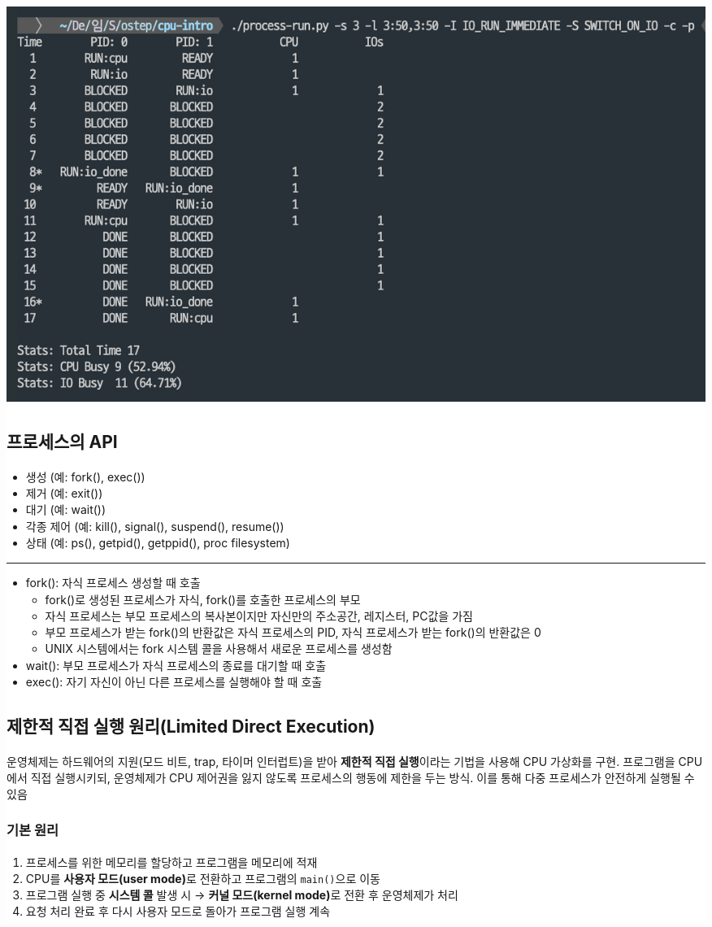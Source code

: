 ![alt text](images/image-20.png)

## 프로세스의 API
 - 생성 (예: fork(), exec())
 - 제거 (예: exit())
 - 대기 (예: wait())
 - 각종 제어 (예: kill(), signal(), suspend(), resume())
 - 상태 (예: ps(), getpid(), getppid(), proc filesystem) <br>
 ---
* fork(): 자식 프로세스 생성할 때 호출
    * fork()로 생성된 프로세스가 자식, fork()를 호출한 프로세스의 부모 
    * 자식 프로세스는 부모 프로세스의 복사본이지만 자신만의 주소공간, 레지스터, PC값을 가짐
    * 부모 프로세스가 받는 fork()의 반환값은 자식 프로세스의 PID, 자식 프로세스가 받는 fork()의 반환값은 0
    * UNIX 시스템에서는 fork 시스템 콜을 사용해서 새로운 프로세스를 생성함
* wait(): 부모 프로세스가 자식 프로세스의 종료를 대기할 때 호출
* exec(): 자기 자신이 아닌 다른 프로세스를 실행해야 할 때 호출

## 제한적 직접 실행 원리(Limited Direct Execution)
운영체제는 하드웨어의 지원(모드 비트, trap, 타이머 인터럽트)을 받아 **제한적 직접 실행**이라는 기법을 사용해 CPU 가상화를 구현. 프로그램을 CPU에서 직접 실행시키되, 운영체제가 CPU 제어권을 잃지 않도록 프로세스의 행동에 제한을 두는 방식. 이를 통해 다중 프로세스가 안전하게 실행될 수 있음

### 기본 원리
1. 프로세스를 위한 메모리를 할당하고 프로그램을 메모리에 적재
2. CPU를 **사용자 모드(user mode)**<wbr>로 전환하고 프로그램의 `main()`으로 이동
3. 프로그램 실행 중 **시스템 콜** 발생 시 → **커널 모드(kernel mode)**<wbr>로 전환 후 운영체제가 처리
4. 요청 처리 완료 후 다시 사용자 모드로 돌아가 프로그램 실행 계속
